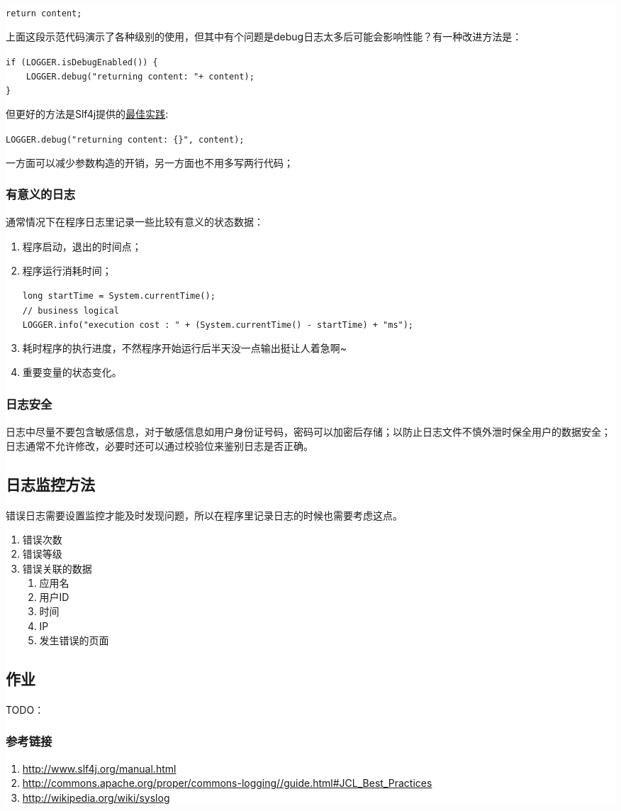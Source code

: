     return content;

上面这段示范代码演示了各种级别的使用，但其中有个问题是debug日志太多后可能会影响性能？有一种改进方法是：

    if (LOGGER.isDebugEnabled()) {
        LOGGER.debug("returning content: "+ content);
    }

但更好的方法是Slf4j提供的[最佳实践](http://www.slf4j.org/faq.html#logging_performance):

```
LOGGER.debug("returning content: {}", content);
```
一方面可以减少参数构造的开销，另一方面也不用多写两行代码；    

### 有意义的日志
通常情况下在程序日志里记录一些比较有意义的状态数据：

1. 程序启动，退出的时间点；
2. 程序运行消耗时间；

    ```        
    long startTime = System.currentTime();          
    // business logical          
    LOGGER.info("execution cost : " + (System.currentTime() - startTime) + "ms");　      
    ```
3. 耗时程序的执行进度，不然程序开始运行后半天没一点输出挺让人着急啊~
4. 重要变量的状态变化。

### 日志安全
日志中尽量不要包含敏感信息，对于敏感信息如用户身份证号码，密码可以加密后存储；以防止日志文件不慎外泄时保全用户的数据安全；日志通常不允许修改，必要时还可以通过校验位来鉴别日志是否正确。

## 日志监控方法
错误日志需要设置监控才能及时发现问题，所以在程序里记录日志的时候也需要考虑这点。

1. 错误次数
2. 错误等级
3. 错误关联的数据
 	1. 应用名
 	2. 用户ID
 	3. 时间
 	4. IP
 	5. 发生错误的页面


## 作业
TODO：

### 参考链接

1. http://www.slf4j.org/manual.html
2. http://commons.apache.org/proper/commons-logging//guide.html#JCL_Best_Practices
3. http://wikipedia.org/wiki/syslog 